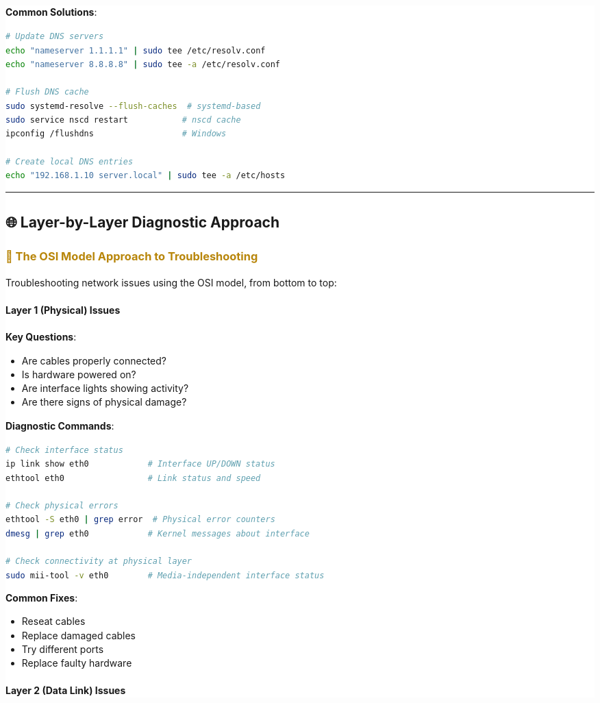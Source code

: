 **Common Solutions**:
```bash
# Update DNS servers
echo "nameserver 1.1.1.1" | sudo tee /etc/resolv.conf
echo "nameserver 8.8.8.8" | sudo tee -a /etc/resolv.conf

# Flush DNS cache
sudo systemd-resolve --flush-caches  # systemd-based
sudo service nscd restart           # nscd cache
ipconfig /flushdns                  # Windows

# Create local DNS entries
echo "192.168.1.10 server.local" | sudo tee -a /etc/hosts
```

---

## 🌐 Layer-by-Layer Diagnostic Approach

### <span style="color: #B8860B;">🧩 The OSI Model Approach to Troubleshooting</span>

Troubleshooting network issues using the OSI model, from bottom to top:

#### **Layer 1 (Physical) Issues**

**Key Questions**:
- Are cables properly connected?
- Is hardware powered on?
- Are interface lights showing activity?
- Are there signs of physical damage?

**Diagnostic Commands**:
```bash
# Check interface status
ip link show eth0            # Interface UP/DOWN status
ethtool eth0                 # Link status and speed

# Check physical errors
ethtool -S eth0 | grep error  # Physical error counters
dmesg | grep eth0            # Kernel messages about interface

# Check connectivity at physical layer
sudo mii-tool -v eth0        # Media-independent interface status
```

**Common Fixes**:
- Reseat cables
- Replace damaged cables
- Try different ports
- Replace faulty hardware

#### **Layer 2 (Data Link) Issues**
